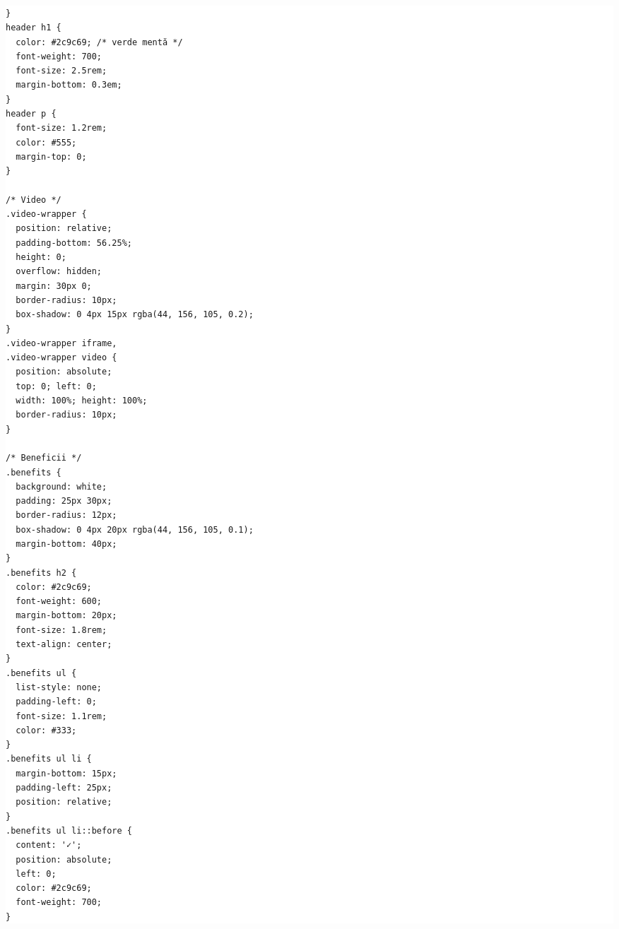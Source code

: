     }
    header h1 {
      color: #2c9c69; /* verde mentă */
      font-weight: 700;
      font-size: 2.5rem;
      margin-bottom: 0.3em;
    }
    header p {
      font-size: 1.2rem;
      color: #555;
      margin-top: 0;
    }

    /* Video */
    .video-wrapper {
      position: relative;
      padding-bottom: 56.25%;
      height: 0;
      overflow: hidden;
      margin: 30px 0;
      border-radius: 10px;
      box-shadow: 0 4px 15px rgba(44, 156, 105, 0.2);
    }
    .video-wrapper iframe, 
    .video-wrapper video {
      position: absolute;
      top: 0; left: 0;
      width: 100%; height: 100%;
      border-radius: 10px;
    }

    /* Beneficii */
    .benefits {
      background: white;
      padding: 25px 30px;
      border-radius: 12px;
      box-shadow: 0 4px 20px rgba(44, 156, 105, 0.1);
      margin-bottom: 40px;
    }
    .benefits h2 {
      color: #2c9c69;
      font-weight: 600;
      margin-bottom: 20px;
      font-size: 1.8rem;
      text-align: center;
    }
    .benefits ul {
      list-style: none;
      padding-left: 0;
      font-size: 1.1rem;
      color: #333;
    }
    .benefits ul li {
      margin-bottom: 15px;
      padding-left: 25px;
      position: relative;
    }
    .benefits ul li::before {
      content: '✓';
      position: absolute;
      left: 0;
      color: #2c9c69;
      font-weight: 700;
    }
